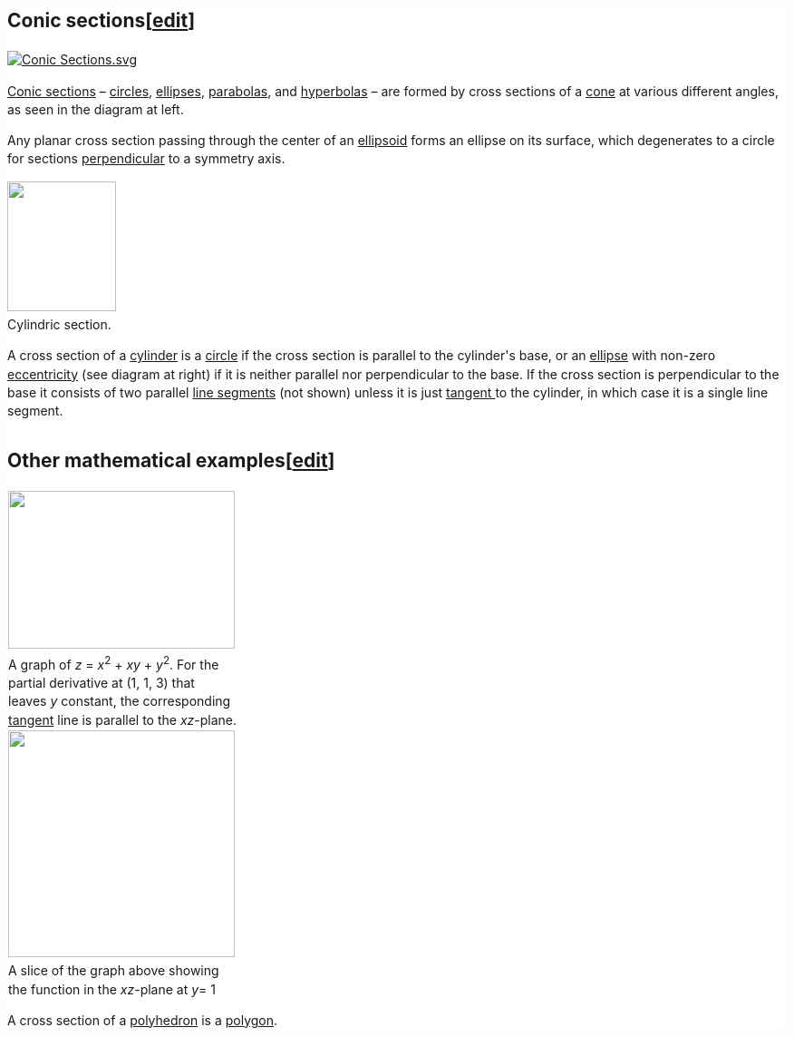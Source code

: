 <h2><span class="mw-headline" id="Conic_sections">Conic sections</span><span class="mw-editsection"><span class="mw-editsection-bracket">[</span><a href="/w/index.php?title=Cross_section_(geometry)&amp;action=edit&amp;section=1" title="Edit section: Conic sections">edit</a><span class="mw-editsection-bracket">]</span></span></h2>
<div class="floatleft"><a href="/wiki/File:Conic_Sections.svg" class="image"><img alt="Conic Sections.svg" src="//upload.wikimedia.org/wikipedia/commons/thumb/1/11/Conic_Sections.svg/300px-Conic_Sections.svg.png" width="300" height="323" srcset="//upload.wikimedia.org/wikipedia/commons/thumb/1/11/Conic_Sections.svg/450px-Conic_Sections.svg.png 1.5x, //upload.wikimedia.org/wikipedia/commons/thumb/1/11/Conic_Sections.svg/600px-Conic_Sections.svg.png 2x" data-file-width="1950" data-file-height="2100" /></a></div>
<p><a href="/wiki/Conic_sections" title="Conic sections" class="mw-redirect">Conic sections</a> – <a href="/wiki/Circle" title="Circle">circles</a>, <a href="/wiki/Ellipse" title="Ellipse">ellipses</a>, <a href="/wiki/Parabola" title="Parabola">parabolas</a>, and <a href="/wiki/Hyperbolas" title="Hyperbolas" class="mw-redirect">hyperbolas</a> – are formed by cross sections of a <a href="/wiki/Cone_(geometry)" title="Cone (geometry)" class="mw-redirect">cone</a> at various different angles, as seen in the diagram at left.
</p><p>Any planar cross section passing through the center of an <a href="/wiki/Ellipsoid" title="Ellipsoid">ellipsoid</a> forms an ellipse on its surface, which degenerates to a circle for sections <a href="/wiki/Perpendicular" title="Perpendicular">perpendicular</a> to a symmetry axis.
</p>
<div class="thumb tright"><div class="thumbinner" style="width:122px;"><a href="/wiki/File:Cylindric_section.svg" class="image"><img alt="" src="//upload.wikimedia.org/wikipedia/commons/thumb/e/ec/Cylindric_section.svg/120px-Cylindric_section.svg.png" width="120" height="143" class="thumbimage" srcset="//upload.wikimedia.org/wikipedia/commons/thumb/e/ec/Cylindric_section.svg/180px-Cylindric_section.svg.png 1.5x, //upload.wikimedia.org/wikipedia/commons/thumb/e/ec/Cylindric_section.svg/240px-Cylindric_section.svg.png 2x" data-file-width="210" data-file-height="250" /></a>  <div class="thumbcaption"><div class="magnify"><a href="/wiki/File:Cylindric_section.svg" class="internal" title="Enlarge"></a></div>Cylindric section.</div></div></div>
<p>A cross section of a <a href="/wiki/Cylinder_(geometry)" title="Cylinder (geometry)">cylinder</a> is a <a href="/wiki/Circle" title="Circle">circle</a> if the cross section is parallel to the cylinder's base, or an <a href="/wiki/Ellipse" title="Ellipse">ellipse</a> with non-zero <a href="/wiki/Eccentricity_(mathematics)" title="Eccentricity (mathematics)">eccentricity</a> (see diagram at right) if it is neither parallel nor perpendicular to the base. If the cross section is perpendicular to the base it consists of two parallel <a href="/wiki/Line_segment" title="Line segment">line segments</a> (not shown) unless it is just <a href="/wiki/Tangent_line" title="Tangent line" class="mw-redirect">tangent </a> to the cylinder, in which case it is a single line segment.
</p>
<h2><span class="mw-headline" id="Other_mathematical_examples">Other mathematical examples</span><span class="mw-editsection"><span class="mw-editsection-bracket">[</span><a href="/w/index.php?title=Cross_section_(geometry)&amp;action=edit&amp;section=2" title="Edit section: Other mathematical examples">edit</a><span class="mw-editsection-bracket">]</span></span></h2>
<div class="thumb tmulti tleft"><div class="thumbinner" style="width:254px;max-width:254px"><div class="tsingle" style="margin:1px;width:252px;max-width:252px"><div class="thumbimage"><a href="/wiki/File:Grafico_3d_x2%2Bxy%2By2.png" class="image"><img alt="" src="//upload.wikimedia.org/wikipedia/commons/thumb/6/6e/Grafico_3d_x2%2Bxy%2By2.png/250px-Grafico_3d_x2%2Bxy%2By2.png" width="250" height="174" srcset="//upload.wikimedia.org/wikipedia/commons/thumb/6/6e/Grafico_3d_x2%2Bxy%2By2.png/375px-Grafico_3d_x2%2Bxy%2By2.png 1.5x, //upload.wikimedia.org/wikipedia/commons/thumb/6/6e/Grafico_3d_x2%2Bxy%2By2.png/500px-Grafico_3d_x2%2Bxy%2By2.png 2x" data-file-width="579" data-file-height="404" /></a></div><div class="thumbcaption" style="clear:left">A graph of <span class="nowrap"><i>z</i> = <i>x</i><sup>2</sup> + <i>xy</i> + <i>y</i><sup>2</sup></span>. For the partial derivative at <span class="nowrap">(1, 1, 3)</span> that leaves <i>y</i> constant, the corresponding <a href="/wiki/Tangent" title="Tangent">tangent</a> line is parallel to the <i>xz</i>-plane.</div></div><div class="tsingle" style="margin:1px;width:252px;max-width:252px"><div class="thumbimage"><a href="/wiki/File:X2%2BX%2B1.svg" class="image"><img alt="" src="//upload.wikimedia.org/wikipedia/commons/thumb/f/fe/X2%2BX%2B1.svg/250px-X2%2BX%2B1.svg.png" width="250" height="250" srcset="//upload.wikimedia.org/wikipedia/commons/thumb/f/fe/X2%2BX%2B1.svg/375px-X2%2BX%2B1.svg.png 1.5x, //upload.wikimedia.org/wikipedia/commons/thumb/f/fe/X2%2BX%2B1.svg/500px-X2%2BX%2B1.svg.png 2x" data-file-width="300" data-file-height="300" /></a></div><div class="thumbcaption" style="clear:left">A slice of the graph above showing the function in the <i>xz</i>-plane at <span class="nowrap"><i>y</i>= 1</span></div></div><div style="clear:left"></div></div></div>
<p>A cross section of a <a href="/wiki/Polyhedron" title="Polyhedron">polyhedron</a> is a <a href="/wiki/Polygon" title="Polygon">polygon</a>.